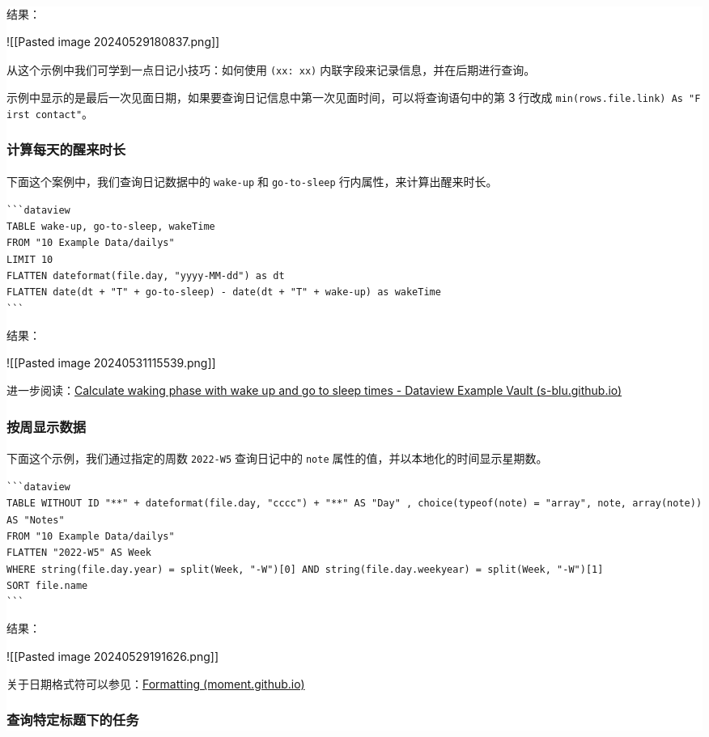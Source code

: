 结果：

![[Pasted image 20240529180837.png]]

从这个示例中我们可学到一点日记小技巧：如何使用 `(xx: xx)` 内联字段来记录信息，并在后期进行查询。

示例中显示的是最后一次见面日期，如果要查询日记信息中第一次见面时间，可以将查询语句中的第 3 行改成 `min(rows.file.link) As "First contact"`。

### 计算每天的醒来时长

下面这个案例中，我们查询日记数据中的 `wake-up` 和 `go-to-sleep` 行内属性，来计算出醒来时长。

````
```dataview
TABLE wake-up, go-to-sleep, wakeTime
FROM "10 Example Data/dailys"
LIMIT 10
FLATTEN dateformat(file.day, "yyyy-MM-dd") as dt
FLATTEN date(dt + "T" + go-to-sleep) - date(dt + "T" + wake-up) as wakeTime
```
````

结果：

![[Pasted image 20240531115539.png]]

进一步阅读：[Calculate waking phase with wake up and go to sleep times - Dataview Example Vault (s-blu.github.io)](https://s-blu.github.io/obsidian_dataview_example_vault/20%20Dataview%20Queries/Calculate%20waking%20phase%20with%20wake%20up%20and%20go%20to%20sleep%20times/)

### 按周显示数据

下面这个示例，我们通过指定的周数 `2022-W5` 查询日记中的 ` note ` 属性的值，并以本地化的时间显示星期数。

````
```dataview
TABLE WITHOUT ID "**" + dateformat(file.day, "cccc") + "**" AS "Day" , choice(typeof(note) = "array", note, array(note)) AS "Notes"
FROM "10 Example Data/dailys"
FLATTEN "2022-W5" AS Week
WHERE string(file.day.year) = split(Week, "-W")[0] AND string(file.day.weekyear) = split(Week, "-W")[1]
SORT file.name
```
````

结果：

![[Pasted image 20240529191626.png]]

关于日期格式符可以参见：[Formatting (moment.github.io)](https://link.juejin.cn/?target=https%3A%2F%2Fmoment.github.io%2Fluxon%2F%23%2Fformatting%3Fid%3Dtable-of-tokens "https://moment.github.io/luxon/#/formatting?id=table-of-tokens")

### 查询特定标题下的任务
